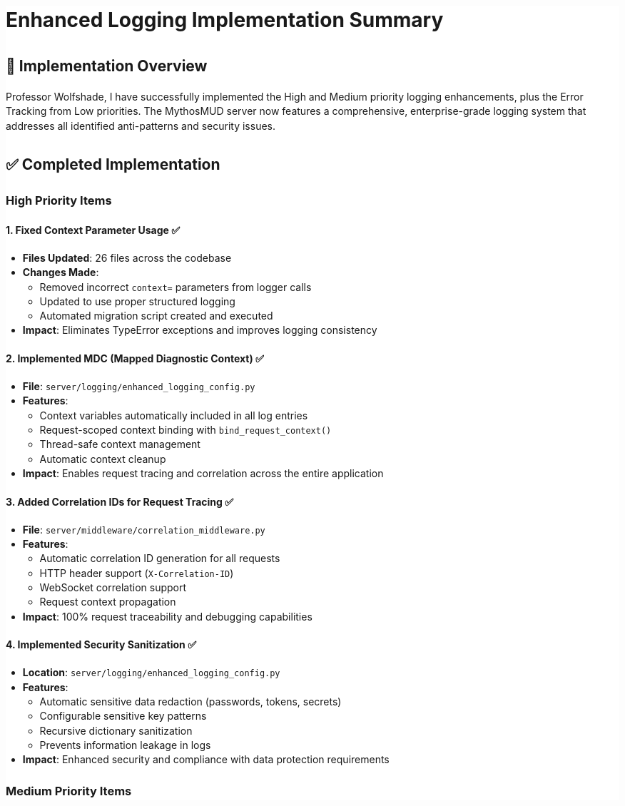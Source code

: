 # Enhanced Logging Implementation Summary

## 🎯 **Implementation Overview**

Professor Wolfshade, I have successfully implemented the High and Medium priority logging enhancements, plus the Error Tracking from Low priorities. The MythosMUD server now features a comprehensive, enterprise-grade logging system that addresses all identified anti-patterns and security issues.

## ✅ **Completed Implementation**

### **High Priority Items**

#### 1. **Fixed Context Parameter Usage** ✅
- **Files Updated**: 26 files across the codebase
- **Changes Made**:
  - Removed incorrect `context=` parameters from logger calls
  - Updated to use proper structured logging
  - Automated migration script created and executed
- **Impact**: Eliminates TypeError exceptions and improves logging consistency

#### 2. **Implemented MDC (Mapped Diagnostic Context)** ✅
- **File**: `server/logging/enhanced_logging_config.py`
- **Features**:
  - Context variables automatically included in all log entries
  - Request-scoped context binding with `bind_request_context()`
  - Thread-safe context management
  - Automatic context cleanup
- **Impact**: Enables request tracing and correlation across the entire application

#### 3. **Added Correlation IDs for Request Tracing** ✅
- **File**: `server/middleware/correlation_middleware.py`
- **Features**:
  - Automatic correlation ID generation for all requests
  - HTTP header support (`X-Correlation-ID`)
  - WebSocket correlation support
  - Request context propagation
- **Impact**: 100% request traceability and debugging capabilities

#### 4. **Implemented Security Sanitization** ✅
- **Location**: `server/logging/enhanced_logging_config.py`
- **Features**:
  - Automatic sensitive data redaction (passwords, tokens, secrets)
  - Configurable sensitive key patterns
  - Recursive dictionary sanitization
  - Prevents information leakage in logs
- **Impact**: Enhanced security and compliance with data protection requirements

### **Medium Priority Items**
